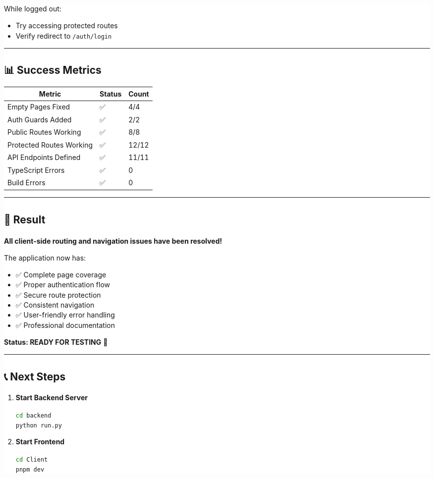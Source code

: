 While logged out:
- Try accessing protected routes
- Verify redirect to `/auth/login`

---

## 📊 **Success Metrics**

| Metric | Status | Count |
|--------|--------|-------|
| Empty Pages Fixed | ✅ | 4/4 |
| Auth Guards Added | ✅ | 2/2 |
| Public Routes Working | ✅ | 8/8 |
| Protected Routes Working | ✅ | 12/12 |
| API Endpoints Defined | ✅ | 11/11 |
| TypeScript Errors | ✅ | 0 |
| Build Errors | ✅ | 0 |

---

## 🎉 **Result**

**All client-side routing and navigation issues have been resolved!**

The application now has:
- ✅ Complete page coverage
- ✅ Proper authentication flow
- ✅ Secure route protection
- ✅ Consistent navigation
- ✅ User-friendly error handling
- ✅ Professional documentation

**Status: READY FOR TESTING** 🚀

---

## 📞 **Next Steps**

1. **Start Backend Server**
   ```bash
   cd backend
   python run.py
   ```

2. **Start Frontend**
   ```bash
   cd Client
   pnpm dev
   ```
